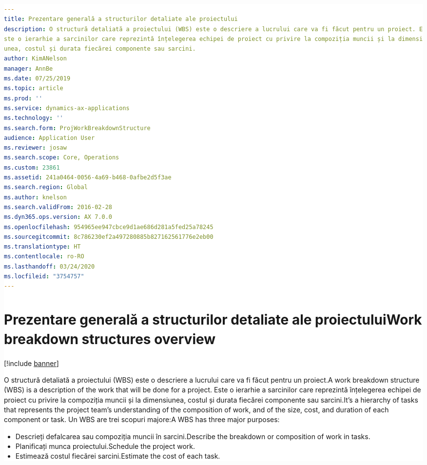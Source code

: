 ```yaml
---
title: Prezentare generală a structurilor detaliate ale proiectului
description: O structură detaliată a proiectului (WBS) este o descriere a lucrului care va fi făcut pentru un proiect. Este o ierarhie a sarcinilor care reprezintă înțelegerea echipei de proiect cu privire la compoziția muncii și la dimensiunea, costul și durata fiecărei componente sau sarcini.
author: KimANelson
manager: AnnBe
ms.date: 07/25/2019
ms.topic: article
ms.prod: ''
ms.service: dynamics-ax-applications
ms.technology: ''
ms.search.form: ProjWorkBreakdownStructure
audience: Application User
ms.reviewer: josaw
ms.search.scope: Core, Operations
ms.custom: 23861
ms.assetid: 241a0464-0056-4a69-b468-0afbe2d5f3ae
ms.search.region: Global
ms.author: knelson
ms.search.validFrom: 2016-02-28
ms.dyn365.ops.version: AX 7.0.0
ms.openlocfilehash: 954965ee947cbce9d1ae686d281a5fed25a78245
ms.sourcegitcommit: 8c786230ef2a497280885b827162561776e2eb00
ms.translationtype: HT
ms.contentlocale: ro-RO
ms.lasthandoff: 03/24/2020
ms.locfileid: "3754757"
---
```

# <a name="work-breakdown-structures-overview"></a><span data-ttu-id="4c6ce-104">Prezentare generală a structurilor detaliate ale proiectului</span><span class="sxs-lookup"><span data-stu-id="4c6ce-104">Work breakdown structures overview</span></span>

[!include [banner](../includes/banner.md)]

<span data-ttu-id="4c6ce-105">O structură detaliată a proiectului (WBS) este o descriere a lucrului care va fi făcut pentru un proiect.</span><span class="sxs-lookup"><span data-stu-id="4c6ce-105">A work breakdown structure (WBS) is a description of the work that will be done for a project.</span></span> <span data-ttu-id="4c6ce-106">Este o ierarhie a sarcinilor care reprezintă înțelegerea echipei de proiect cu privire la compoziția muncii și la dimensiunea, costul și durata fiecărei componente sau sarcini.</span><span class="sxs-lookup"><span data-stu-id="4c6ce-106">It’s a hierarchy of tasks that represents the project team’s understanding of the composition of work, and of the size, cost, and duration of each component or task.</span></span> <span data-ttu-id="4c6ce-107">Un WBS are trei scopuri majore:</span><span class="sxs-lookup"><span data-stu-id="4c6ce-107">A WBS has three major purposes:</span></span>

-   <span data-ttu-id="4c6ce-108">Descrieți defalcarea sau compoziția muncii în sarcini.</span><span class="sxs-lookup"><span data-stu-id="4c6ce-108">Describe the breakdown or composition of work in tasks.</span></span>
-   <span data-ttu-id="4c6ce-109">Planificați munca proiectului.</span><span class="sxs-lookup"><span data-stu-id="4c6ce-109">Schedule the project work.</span></span>
-   <span data-ttu-id="4c6ce-110">Estimează costul fiecărei sarcini.</span><span class="sxs-lookup"><span data-stu-id="4c6ce-110">Estimate the cost of each task.</span></span>

